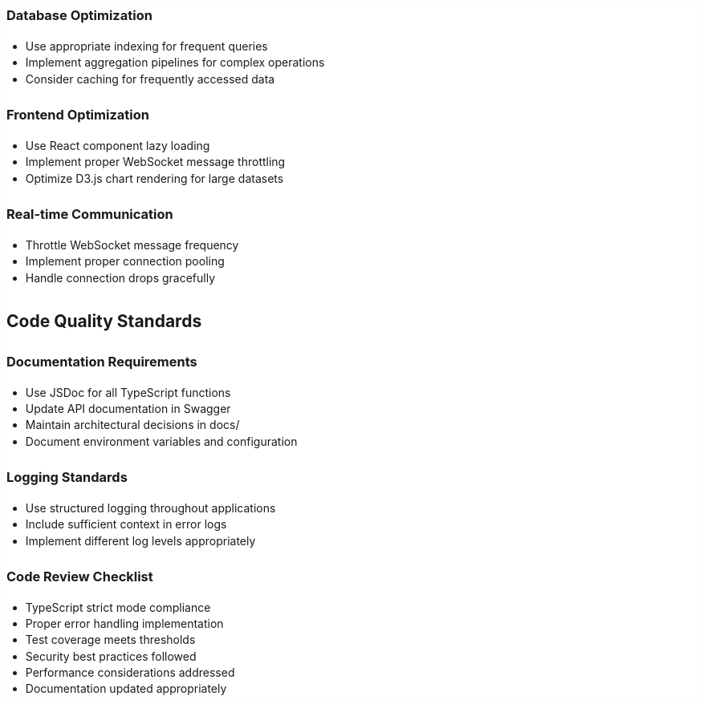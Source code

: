 ### Database Optimization
- Use appropriate indexing for frequent queries
- Implement aggregation pipelines for complex operations
- Consider caching for frequently accessed data

### Frontend Optimization
- Use React component lazy loading
- Implement proper WebSocket message throttling
- Optimize D3.js chart rendering for large datasets

### Real-time Communication
- Throttle WebSocket message frequency
- Implement proper connection pooling
- Handle connection drops gracefully

## Code Quality Standards

### Documentation Requirements
- Use JSDoc for all TypeScript functions
- Update API documentation in Swagger
- Maintain architectural decisions in docs/
- Document environment variables and configuration

### Logging Standards
- Use structured logging throughout applications
- Include sufficient context in error logs
- Implement different log levels appropriately

### Code Review Checklist
- TypeScript strict mode compliance
- Proper error handling implementation
- Test coverage meets thresholds
- Security best practices followed
- Performance considerations addressed
- Documentation updated appropriately
